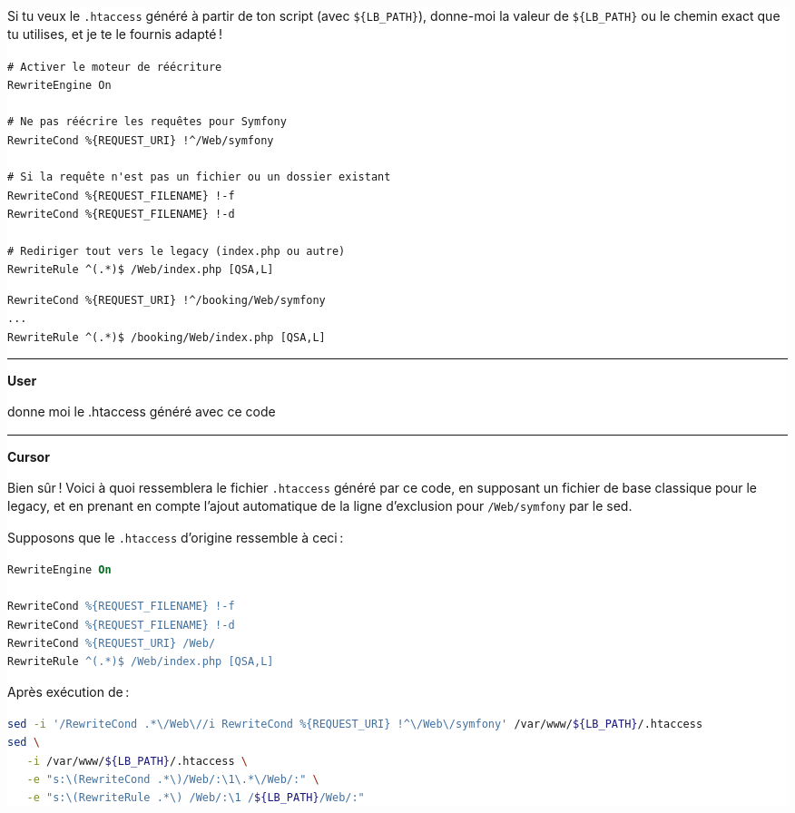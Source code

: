 
Si tu veux le `.htaccess` généré à partir de ton script (avec `${LB_PATH}`), donne-moi la valeur de `${LB_PATH}` ou le chemin exact que tu utilises, et je te le fournis adapté !

```plaintext
# Activer le moteur de réécriture
RewriteEngine On

# Ne pas réécrire les requêtes pour Symfony
RewriteCond %{REQUEST_URI} !^/Web/symfony

# Si la requête n'est pas un fichier ou un dossier existant
RewriteCond %{REQUEST_FILENAME} !-f
RewriteCond %{REQUEST_FILENAME} !-d

# Rediriger tout vers le legacy (index.php ou autre)
RewriteRule ^(.*)$ /Web/index.php [QSA,L]
```

```plaintext
RewriteCond %{REQUEST_URI} !^/booking/Web/symfony
...
RewriteRule ^(.*)$ /booking/Web/index.php [QSA,L]
```

---

**User**

donne moi le .htaccess généré avec ce code

---

**Cursor**

Bien sûr ! Voici à quoi ressemblera le fichier `.htaccess` généré par ce code, en supposant un fichier de base classique pour le legacy, et en prenant en compte l’ajout automatique de la ligne d’exclusion pour `/Web/symfony` par le sed.

Supposons que le `.htaccess` d’origine ressemble à ceci :

```apache
RewriteEngine On

RewriteCond %{REQUEST_FILENAME} !-f
RewriteCond %{REQUEST_FILENAME} !-d
RewriteCond %{REQUEST_URI} /Web/
RewriteRule ^(.*)$ /Web/index.php [QSA,L]
```

Après exécution de :

```bash
sed -i '/RewriteCond .*\/Web\//i RewriteCond %{REQUEST_URI} !^\/Web\/symfony' /var/www/${LB_PATH}/.htaccess
sed \
   -i /var/www/${LB_PATH}/.htaccess \
   -e "s:\(RewriteCond .*\)/Web/:\1\.*\/Web/:" \
   -e "s:\(RewriteRule .*\) /Web/:\1 /${LB_PATH}/Web/:"
```
